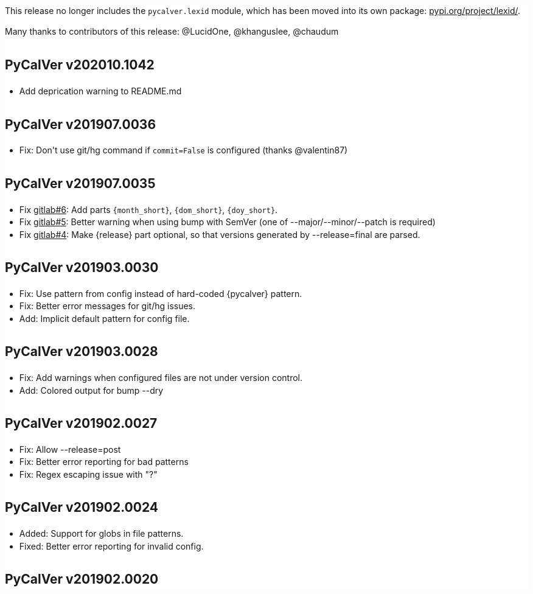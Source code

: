 This release no longer includes the `pycalver.lexid` module, which has been moved into its own package: [pypi.org/project/lexid/](https://pypi.org/project/lexid/).

Many thanks to contributors of this release: @LucidOne, @khanguslee, @chaudum

[gitlab_i7]:https://gitlab.com/mbarkhau/pycalver/-/issues/7
[gitlab_i2]: https://gitlab.com/mbarkhau/pycalver/-/issues/2
[gitlab_i10]: https://gitlab.com/mbarkhau/pycalver/-/issues/10
[gitlab_i9]: https://gitlab.com/mbarkhau/pycalver/-/issues/9
[gitlab_i12]: https://gitlab.com/mbarkhau/pycalver/-/issues/12
[gitlab_i11]: https://gitlab.com/mbarkhau/pycalver/-/issues/11
[gitlab_i8]: https://gitlab.com/mbarkhau/pycalver/-/issues/8


## PyCalVer v202010.1042

- Add deprication warning to README.md


## PyCalVer v201907.0036

- Fix: Don't use git/hg command if `commit=False` is configured (thanks @valentin87)


## PyCalVer v201907.0035

- Fix [gitlab#6][gitlab_i6]: Add parts `{month_short}`, `{dom_short}`, `{doy_short}`.
- Fix [gitlab#5][gitlab_i5]: Better warning when using bump with SemVer (one of --major/--minor/--patch is required)
- Fix [gitlab#4][gitlab_i4]: Make {release} part optional, so that versions generated by --release=final are parsed.

[gitlab_i6]: https://gitlab.com/mbarkhau/pycalver/-/issues/6
[gitlab_i5]: https://gitlab.com/mbarkhau/pycalver/-/issues/5
[gitlab_i4]: https://gitlab.com/mbarkhau/pycalver/-/issues/4


## PyCalVer v201903.0030

- Fix: Use pattern from config instead of hard-coded {pycalver} pattern.
- Fix: Better error messages for git/hg issues.
- Add: Implicit default pattern for config file.


## PyCalVer v201903.0028

- Fix: Add warnings when configured files are not under version control.
- Add: Colored output for bump --dry


## PyCalVer v201902.0027

- Fix: Allow --release=post
- Fix: Better error reporting for bad patterns
- Fix: Regex escaping issue with "?"


## PyCalVer v201902.0024

- Added: Support for globs in file patterns.
- Fixed: Better error reporting for invalid config.


## PyCalVer v201902.0020


[gh_i207]: https://github.com/mbarkhau/bumpver/issues/207
[gh_i200]: https://github.com/mbarkhau/bumpver/issues/200
[gh_i203]: https://github.com/mbarkhau/bumpver/issues/203
[gh_i196]: https://github.com/mbarkhau/bumpver/issues/196
[gh_i190]: https://github.com/mbarkhau/bumpver/issues/190
[gh_i182]: https://github.com/mbarkhau/bumpver/issues/182
[gh_i181]: https://github.com/mbarkhau/bumpver/issues/181
[gh_i174]: https://github.com/mbarkhau/bumpver/issues/174
[gh_i172]: https://github.com/mbarkhau/bumpver/issues/172
[gh_bdepardo]: https://github.com/bdepardo
[gh_i168]: https://github.com/mbarkhau/bumpver/issues/168
[gh_i162]: https://github.com/mbarkhau/bumpver/issues/162
[gh_i157]: https://github.com/mbarkhau/bumpver/issues/157
[gh_i158]: https://github.com/mbarkhau/bumpver/issues/158
[gh_i151]: https://github.com/mbarkhau/bumpver/issues/151
[gitlab_i15]: https://gitlab.com/mbarkhau/pycalver/-/issues/15
[gitlab_i16]: https://gitlab.com/mbarkhau/pycalver/-/issues/16
[gitlab_i13]: https://gitlab.com/mbarkhau/pycalver/-/issues/13
[gitlab_i14]: https://gitlab.com/mbarkhau/pycalver/-/issues/14
[gihlab_i2]: https://github.com/mbarkhau/pycalver/-/issues/2